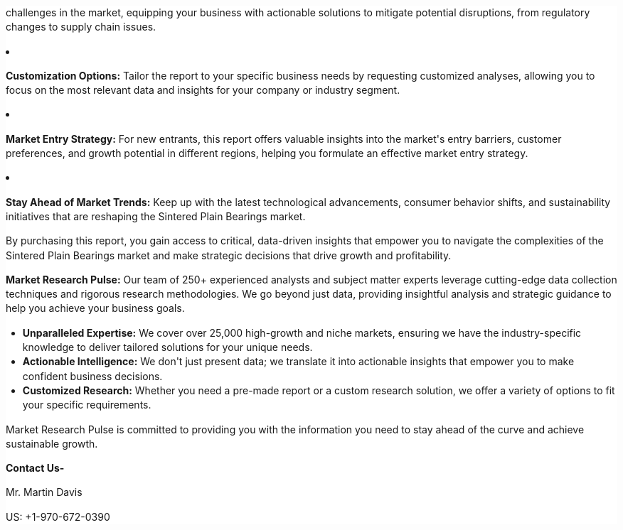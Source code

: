 challenges in the market, equipping your business with actionable solutions to mitigate potential disruptions, from regulatory changes to supply chain issues.</p></li><li><p><strong>Customization Options:</strong> Tailor the report to your specific business needs by requesting customized analyses, allowing you to focus on the most relevant data and insights for your company or industry segment.</p></li><li><p><strong>Market Entry Strategy:</strong> For new entrants, this report offers valuable insights into the market's entry barriers, customer preferences, and growth potential in different regions, helping you formulate an effective market entry strategy.</p></li><li><p><strong>Stay Ahead of Market Trends:</strong> Keep up with the latest technological advancements, consumer behavior shifts, and sustainability initiatives that are reshaping the Sintered Plain Bearings market.</p></li></ol><p>By purchasing this report, you gain access to critical, data-driven insights that empower you to navigate the complexities of the Sintered Plain Bearings market and make strategic decisions that drive growth and profitability.</p><p><strong>Market Research Pulse:</strong>&nbsp;Our team of 250+ experienced analysts and subject matter experts leverage cutting-edge data collection techniques and rigorous research methodologies. We go beyond just data, providing insightful analysis and strategic guidance to help you achieve your business goals.</p><ul><li><strong>Unparalleled Expertise:</strong>&nbsp;We cover over 25,000 high-growth and niche markets, ensuring we have the industry-specific knowledge to deliver tailored solutions for your unique needs.</li><li><strong>Actionable Intelligence:</strong>&nbsp;We don't just present data; we translate it into actionable insights that empower you to make confident business decisions.</li><li><strong>Customized Research:</strong>&nbsp;Whether you need a pre-made report or a custom research solution, we offer a variety of options to fit your specific requirements.</li></ul><p>Market Research Pulse is committed to providing you with the information you need to stay ahead of the curve and achieve sustainable growth.</p><p><strong>Contact Us-</strong></p><p>Mr. Martin Davis</p><p>US: +1-970-672-0390</p>
